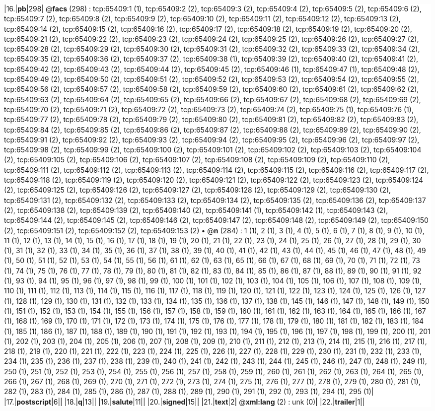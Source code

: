 |16.|__pb__|298| @__facs__ (298) : tcp:65409:1 (1), tcp:65409:2 (2), tcp:65409:3 (2), tcp:65409:4 (2), tcp:65409:5 (2), tcp:65409:6 (2), tcp:65409:7 (2), tcp:65409:8 (2), tcp:65409:9 (2), tcp:65409:10 (2), tcp:65409:11 (2), tcp:65409:12 (2), tcp:65409:13 (2), tcp:65409:14 (2), tcp:65409:15 (2), tcp:65409:16 (2), tcp:65409:17 (2), tcp:65409:18 (2), tcp:65409:19 (2), tcp:65409:20 (2), tcp:65409:21 (2), tcp:65409:22 (2), tcp:65409:23 (2), tcp:65409:24 (2), tcp:65409:25 (2), tcp:65409:26 (2), tcp:65409:27 (2), tcp:65409:28 (2), tcp:65409:29 (2), tcp:65409:30 (2), tcp:65409:31 (2), tcp:65409:32 (2), tcp:65409:33 (2), tcp:65409:34 (2), tcp:65409:35 (2), tcp:65409:36 (2), tcp:65409:37 (2), tcp:65409:38 (1), tcp:65409:39 (2), tcp:65409:40 (2), tcp:65409:41 (2), tcp:65409:42 (2), tcp:65409:43 (2), tcp:65409:44 (2), tcp:65409:45 (2), tcp:65409:46 (1), tcp:65409:47 (1), tcp:65409:48 (2), tcp:65409:49 (2), tcp:65409:50 (2), tcp:65409:51 (2), tcp:65409:52 (2), tcp:65409:53 (2), tcp:65409:54 (2), tcp:65409:55 (2), tcp:65409:56 (2), tcp:65409:57 (2), tcp:65409:58 (2), tcp:65409:59 (2), tcp:65409:60 (2), tcp:65409:61 (2), tcp:65409:62 (2), tcp:65409:63 (2), tcp:65409:64 (2), tcp:65409:65 (2), tcp:65409:66 (2), tcp:65409:67 (2), tcp:65409:68 (2), tcp:65409:69 (2), tcp:65409:70 (2), tcp:65409:71 (2), tcp:65409:72 (2), tcp:65409:73 (2), tcp:65409:74 (2), tcp:65409:75 (1), tcp:65409:76 (1), tcp:65409:77 (2), tcp:65409:78 (2), tcp:65409:79 (2), tcp:65409:80 (2), tcp:65409:81 (2), tcp:65409:82 (2), tcp:65409:83 (2), tcp:65409:84 (2), tcp:65409:85 (2), tcp:65409:86 (2), tcp:65409:87 (2), tcp:65409:88 (2), tcp:65409:89 (2), tcp:65409:90 (2), tcp:65409:91 (2), tcp:65409:92 (2), tcp:65409:93 (2), tcp:65409:94 (2), tcp:65409:95 (2), tcp:65409:96 (2), tcp:65409:97 (2), tcp:65409:98 (2), tcp:65409:99 (2), tcp:65409:100 (2), tcp:65409:101 (2), tcp:65409:102 (2), tcp:65409:103 (2), tcp:65409:104 (2), tcp:65409:105 (2), tcp:65409:106 (2), tcp:65409:107 (2), tcp:65409:108 (2), tcp:65409:109 (2), tcp:65409:110 (2), tcp:65409:111 (2), tcp:65409:112 (2), tcp:65409:113 (2), tcp:65409:114 (2), tcp:65409:115 (2), tcp:65409:116 (2), tcp:65409:117 (2), tcp:65409:118 (2), tcp:65409:119 (2), tcp:65409:120 (2), tcp:65409:121 (2), tcp:65409:122 (2), tcp:65409:123 (2), tcp:65409:124 (2), tcp:65409:125 (2), tcp:65409:126 (2), tcp:65409:127 (2), tcp:65409:128 (2), tcp:65409:129 (2), tcp:65409:130 (2), tcp:65409:131 (2), tcp:65409:132 (2), tcp:65409:133 (2), tcp:65409:134 (2), tcp:65409:135 (2), tcp:65409:136 (2), tcp:65409:137 (2), tcp:65409:138 (2), tcp:65409:139 (2), tcp:65409:140 (2), tcp:65409:141 (1), tcp:65409:142 (1), tcp:65409:143 (2), tcp:65409:144 (2), tcp:65409:145 (2), tcp:65409:146 (2), tcp:65409:147 (2), tcp:65409:148 (2), tcp:65409:149 (2), tcp:65409:150 (2), tcp:65409:151 (2), tcp:65409:152 (2), tcp:65409:153 (2)  •  @__n__ (284) : 1 (1), 2 (1), 3 (1), 4 (1), 5 (1), 6 (1), 7 (1), 8 (1), 9 (1), 10 (1), 11 (1), 12 (1), 13 (1), 14 (1), 15 (1), 16 (1), 17 (1), 18 (1), 19 (1), 20 (1), 21 (1), 22 (1), 23 (1), 24 (1), 25 (1), 26 (1), 27 (1), 28 (1), 29 (1), 30 (1), 31 (1), 32 (1), 33 (1), 34 (1), 35 (1), 36 (1), 37 (1), 38 (1), 39 (1), 40 (1), 41 (1), 42 (1), 43 (1), 44 (1), 45 (1), 46 (1), 47 (1), 48 (1), 49 (1), 50 (1), 51 (1), 52 (1), 53 (1), 54 (1), 55 (1), 56 (1), 61 (1), 62 (1), 63 (1), 65 (1), 66 (1), 67 (1), 68 (1), 69 (1), 70 (1), 71 (1), 72 (1), 73 (1), 74 (1), 75 (1), 76 (1), 77 (1), 78 (1), 79 (1), 80 (1), 81 (1), 82 (1), 83 (1), 84 (1), 85 (1), 86 (1), 87 (1), 88 (1), 89 (1), 90 (1), 91 (1), 92 (1), 93 (1), 94 (1), 95 (1), 96 (1), 97 (1), 98 (1), 99 (1), 100 (1), 101 (1), 102 (1), 103 (1), 104 (1), 105 (1), 106 (1), 107 (1), 108 (1), 109 (1), 110 (1), 111 (1), 112 (1), 113 (1), 114 (1), 115 (1), 116 (1), 117 (1), 118 (1), 119 (1), 120 (1), 121 (1), 122 (1), 123 (1), 124 (1), 125 (1), 126 (1), 127 (1), 128 (1), 129 (1), 130 (1), 131 (1), 132 (1), 133 (1), 134 (1), 135 (1), 136 (1), 137 (1), 138 (1), 145 (1), 146 (1), 147 (1), 148 (1), 149 (1), 150 (1), 151 (1), 152 (1), 153 (1), 154 (1), 155 (1), 156 (1), 157 (1), 158 (1), 159 (1), 160 (1), 161 (1), 162 (1), 163 (1), 164 (1), 165 (1), 166 (1), 167 (1), 168 (1), 169 (1), 170 (1), 171 (1), 172 (1), 173 (1), 174 (1), 175 (1), 176 (1), 177 (1), 178 (1), 179 (1), 180 (1), 181 (1), 182 (1), 183 (1), 184 (1), 185 (1), 186 (1), 187 (1), 188 (1), 189 (1), 190 (1), 191 (1), 192 (1), 193 (1), 194 (1), 195 (1), 196 (1), 197 (1), 198 (1), 199 (1), 200 (1), 201 (1), 202 (1), 203 (1), 204 (1), 205 (1), 206 (1), 207 (1), 208 (1), 209 (1), 210 (1), 211 (1), 212 (1), 213 (1), 214 (1), 215 (1), 216 (1), 217 (1), 218 (1), 219 (1), 220 (1), 221 (1), 222 (1), 223 (1), 224 (1), 225 (1), 226 (1), 227 (1), 228 (1), 229 (1), 230 (1), 231 (1), 232 (1), 233 (1), 234 (1), 235 (1), 236 (1), 237 (1), 238 (1), 239 (1), 240 (1), 241 (1), 242 (1), 243 (1), 244 (1), 245 (1), 246 (1), 247 (1), 248 (1), 249 (1), 250 (1), 251 (1), 252 (1), 253 (1), 254 (1), 255 (1), 256 (1), 257 (1), 258 (1), 259 (1), 260 (1), 261 (1), 262 (1), 263 (1), 264 (1), 265 (1), 266 (1), 267 (1), 268 (1), 269 (1), 270 (1), 271 (1), 272 (1), 273 (1), 274 (1), 275 (1), 276 (1), 277 (1), 278 (1), 279 (1), 280 (1), 281 (1), 282 (1), 283 (1), 284 (1), 285 (1), 286 (1), 287 (1), 288 (1), 289 (1), 290 (1), 291 (1), 292 (1), 293 (1), 294 (1), 295 (1)|
|17.|__postscript__|6||
|18.|__q__|13||
|19.|__salute__|11||
|20.|__signed__|15||
|21.|__text__|2| @__xml:lang__ (2) : unk (0)|
|22.|__trailer__|1||
